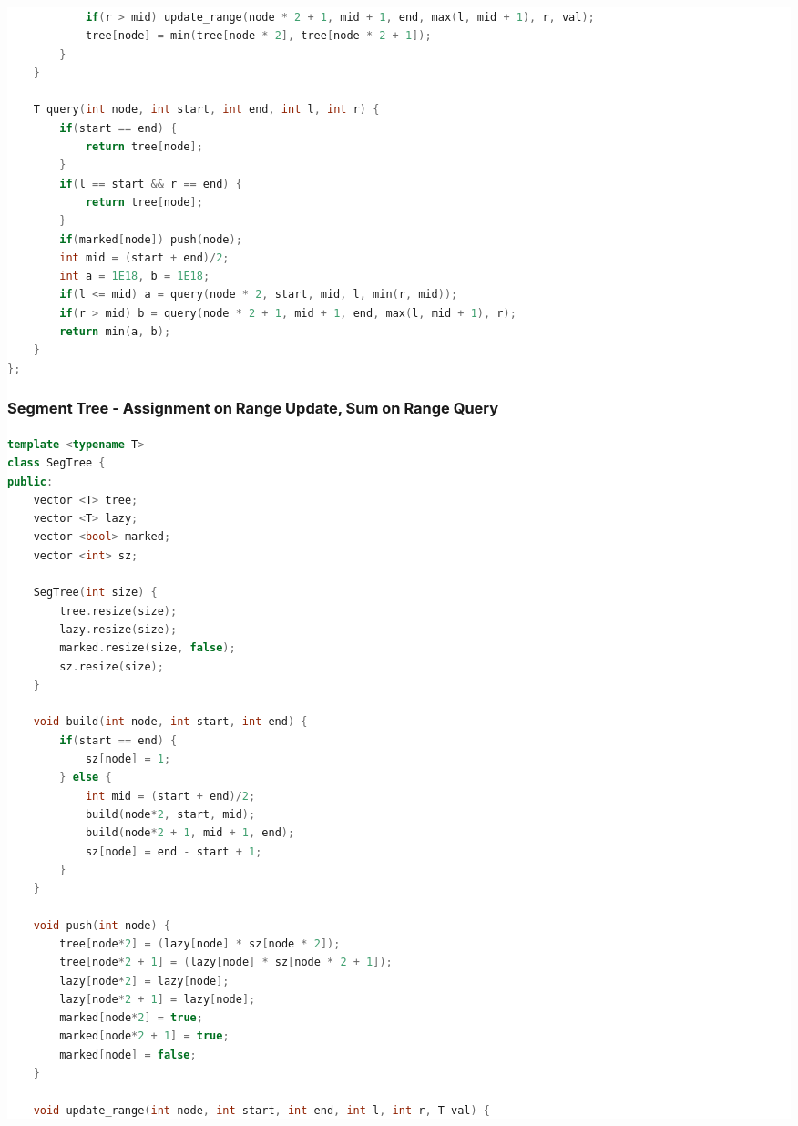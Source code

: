 ```c++
            if(r > mid) update_range(node * 2 + 1, mid + 1, end, max(l, mid + 1), r, val);
            tree[node] = min(tree[node * 2], tree[node * 2 + 1]);
        }
    }
 
    T query(int node, int start, int end, int l, int r) {
        if(start == end) {
            return tree[node];
        }
        if(l == start && r == end) {
            return tree[node];
        }
        if(marked[node]) push(node);
        int mid = (start + end)/2;
        int a = 1E18, b = 1E18;
        if(l <= mid) a = query(node * 2, start, mid, l, min(r, mid));
        if(r > mid) b = query(node * 2 + 1, mid + 1, end, max(l, mid + 1), r);
        return min(a, b);
    }
};
```

### Segment Tree - Assignment on Range Update, Sum on Range Query

```c++
template <typename T>
class SegTree {
public:
    vector <T> tree;
    vector <T> lazy;
    vector <bool> marked;
    vector <int> sz;
 
    SegTree(int size) {
        tree.resize(size);
        lazy.resize(size);
        marked.resize(size, false);
        sz.resize(size);
    }
 
    void build(int node, int start, int end) {
        if(start == end) {
            sz[node] = 1;
        } else {
            int mid = (start + end)/2;
            build(node*2, start, mid);
            build(node*2 + 1, mid + 1, end);
            sz[node] = end - start + 1;
        }
    }
 
    void push(int node) {
        tree[node*2] = (lazy[node] * sz[node * 2]);
        tree[node*2 + 1] = (lazy[node] * sz[node * 2 + 1]);
        lazy[node*2] = lazy[node];
        lazy[node*2 + 1] = lazy[node];
        marked[node*2] = true;
        marked[node*2 + 1] = true;
        marked[node] = false;
    }
 
    void update_range(int node, int start, int end, int l, int r, T val) {
```